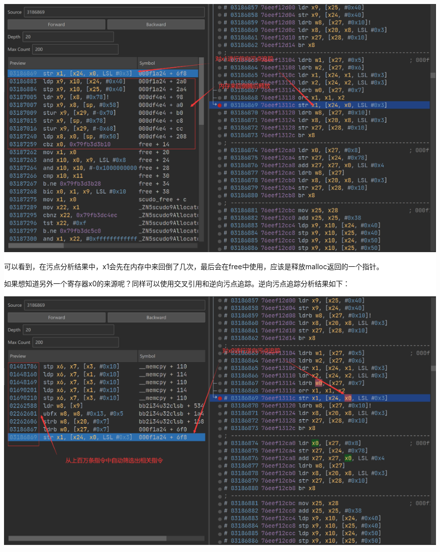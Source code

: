  

![img](./assets/240967_77ZVYN3WJJV7MSN-20250107235736487.png)

 

可以看到，在污点分析结果中，x1会先在内存中来回倒了几次，最后会在free中使用，应该是释放malloc返回的一个指针。

 

如果想知道另外一个寄存器x0的来源呢？同样可以使用交叉引用和逆向污点追踪。逆向污点追踪分析结果如下：

 

![img](./assets/240967_R9PB6T6AVYXU3EB-20250107235736507.png)
